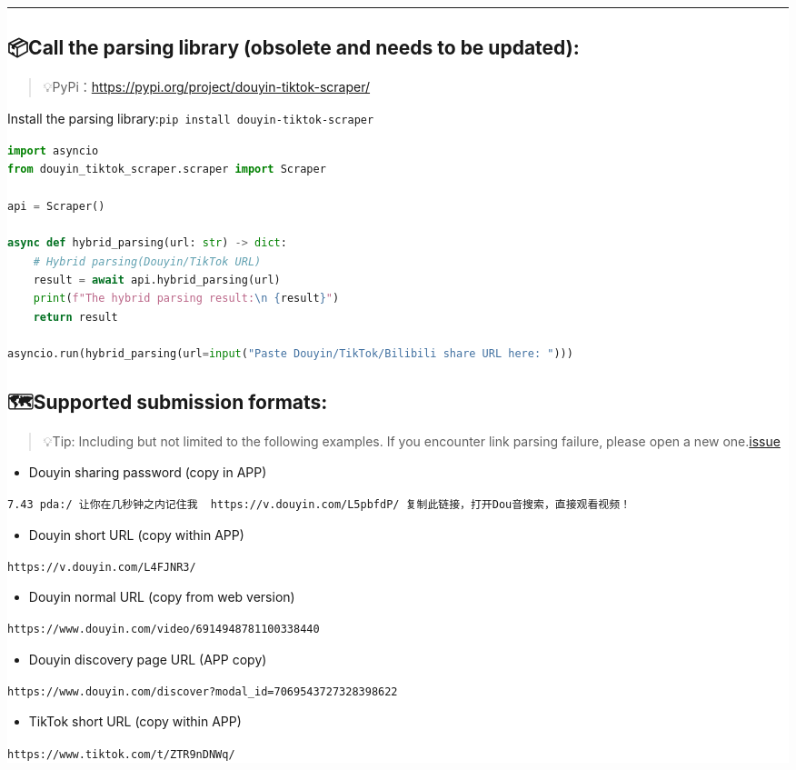 * * *

## 📦Call the parsing library (obsolete and needs to be updated):

> 💡PyPi：<https://pypi.org/project/douyin-tiktok-scraper/>

Install the parsing library:`pip install douyin-tiktok-scraper`

```python
import asyncio
from douyin_tiktok_scraper.scraper import Scraper

api = Scraper()

async def hybrid_parsing(url: str) -> dict:
    # Hybrid parsing(Douyin/TikTok URL)
    result = await api.hybrid_parsing(url)
    print(f"The hybrid parsing result:\n {result}")
    return result

asyncio.run(hybrid_parsing(url=input("Paste Douyin/TikTok/Bilibili share URL here: ")))
```

## 🗺️Supported submission formats:

> 💡Tip: Including but not limited to the following examples. If you encounter link parsing failure, please open a new one.[issue](https://github.com/Evil0ctal/Douyin_TikTok_Download_API/issues)

-   Douyin sharing password (copy in APP)

```text
7.43 pda:/ 让你在几秒钟之内记住我  https://v.douyin.com/L5pbfdP/ 复制此链接，打开Dou音搜索，直接观看视频！
```

-   Douyin short URL (copy within APP)

```text
https://v.douyin.com/L4FJNR3/
```

-   Douyin normal URL (copy from web version)

```text
https://www.douyin.com/video/6914948781100338440
```

-   Douyin discovery page URL (APP copy)

```text
https://www.douyin.com/discover?modal_id=7069543727328398622
```

-   TikTok short URL (copy within APP)

```text
https://www.tiktok.com/t/ZTR9nDNWq/
```
